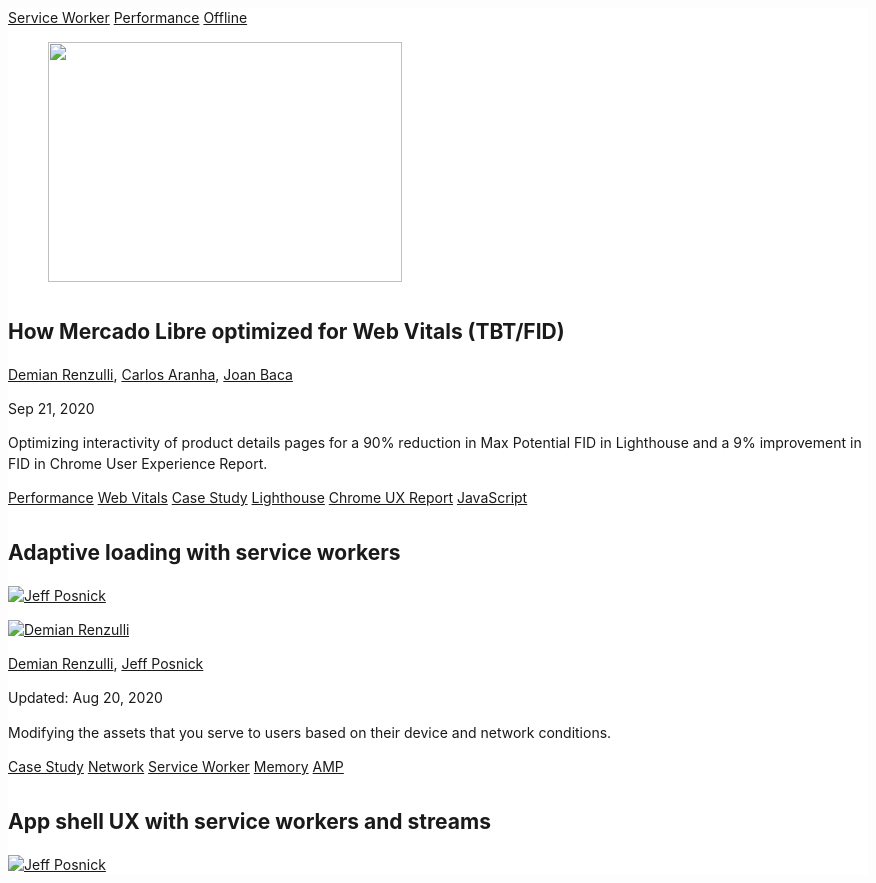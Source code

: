 <a href="/tags/service-worker/" class="w-chip">Service Worker</a> <a href="/tags/performance/" class="w-chip">Performance</a> <a href="/tags/offline/" class="w-chip">Offline</a>

<a href="/how-mercadolibre-optimized-web-vitals/" class="w-card-base__link"></a>

<figure><img src="https://web-dev.imgix.net/image/admin/dSiMshQ9MRT9zgDybdmJ.jpg?auto=format&amp;fit=crop&amp;h=240&amp;w=354" class="w-card-base__image" sizes="(min-width: 354px) 354px, calc(100vw - 48px)" srcset="https://web-dev.imgix.net/image/admin/dSiMshQ9MRT9zgDybdmJ.jpg?fit=crop&amp;h=240&amp;w=354&amp;auto=format&amp;dpr=1&amp;q=75, https://web-dev.imgix.net/image/admin/dSiMshQ9MRT9zgDybdmJ.jpg?fit=crop&amp;h=240&amp;w=354&amp;auto=format&amp;dpr=2&amp;q=50 2x, https://web-dev.imgix.net/image/admin/dSiMshQ9MRT9zgDybdmJ.jpg?fit=crop&amp;h=240&amp;w=354&amp;auto=format&amp;dpr=3&amp;q=35 3x, https://web-dev.imgix.net/image/admin/dSiMshQ9MRT9zgDybdmJ.jpg?fit=crop&amp;h=240&amp;w=354&amp;auto=format&amp;dpr=4&amp;q=23 4x, https://web-dev.imgix.net/image/admin/dSiMshQ9MRT9zgDybdmJ.jpg?fit=crop&amp;h=240&amp;w=354&amp;auto=format&amp;dpr=5&amp;q=20 5x" width="354" height="240" /></figure>

<a href="/how-mercadolibre-optimized-web-vitals/" class="w-card-base__link"></a>

## How Mercado Libre optimized for Web Vitals (TBT/FID)

<span class="w-author__name"><a href="/authors/demianrenzulli/" class="w-author__name-link">Demian Renzulli</a>, <a href="/authors/aranhacarlos/" class="w-author__name-link">Carlos Aranha</a>, <a href="/authors/joanbaca/" class="w-author__name-link">Joan Baca</a></span>

Sep 21, 2020

<a href="/how-mercadolibre-optimized-web-vitals/" class="w-card-base__link"></a>

Optimizing interactivity of product details pages for a 90% reduction in Max Potential FID in Lighthouse and a 9% improvement in FID in Chrome User Experience Report.

<a href="/tags/performance/" class="w-chip">Performance</a> <a href="/tags/web-vitals/" class="w-chip">Web Vitals</a> <a href="/tags/case-study/" class="w-chip">Case Study</a> <a href="/tags/lighthouse/" class="w-chip">Lighthouse</a> <a href="/tags/chrome-ux-report/" class="w-chip">Chrome UX Report</a> <a href="/tags/javascript/" class="w-chip">JavaScript</a>

<a href="/adaptive-loading-with-service-workers/" class="w-card-base__link"></a>

## Adaptive loading with service workers

[<img src="https://web-dev.imgix.net/image/admin/uskKSRCW1HyOTCjtdMdo.jpg?auto=format&amp;fit=crop&amp;h=40&amp;w=40" alt="Jeff Posnick" class="w-author__image w-author__image--small" sizes="(min-width: 40px) 40px, calc(100vw - 48px)" srcset="https://web-dev.imgix.net/image/admin/uskKSRCW1HyOTCjtdMdo.jpg?fit=crop&amp;h=40&amp;w=40&amp;auto=format&amp;dpr=1&amp;q=75, https://web-dev.imgix.net/image/admin/uskKSRCW1HyOTCjtdMdo.jpg?fit=crop&amp;h=40&amp;w=40&amp;auto=format&amp;dpr=2&amp;q=50 2x, https://web-dev.imgix.net/image/admin/uskKSRCW1HyOTCjtdMdo.jpg?fit=crop&amp;h=40&amp;w=40&amp;auto=format&amp;dpr=3&amp;q=35 3x, https://web-dev.imgix.net/image/admin/uskKSRCW1HyOTCjtdMdo.jpg?fit=crop&amp;h=40&amp;w=40&amp;auto=format&amp;dpr=4&amp;q=23 4x, https://web-dev.imgix.net/image/admin/uskKSRCW1HyOTCjtdMdo.jpg?fit=crop&amp;h=40&amp;w=40&amp;auto=format&amp;dpr=5&amp;q=20 5x" width="40" height="40" />](/authors/jeffposnick/)

[<img src="https://web-dev.imgix.net/image/admin/EuTrT82fyivFn16L0vD9.jpg?auto=format&amp;fit=crop&amp;h=40&amp;w=40" alt="Demian Renzulli" class="w-author__image w-author__image--small" sizes="(min-width: 40px) 40px, calc(100vw - 48px)" srcset="https://web-dev.imgix.net/image/admin/EuTrT82fyivFn16L0vD9.jpg?fit=crop&amp;h=40&amp;w=40&amp;auto=format&amp;dpr=1&amp;q=75, https://web-dev.imgix.net/image/admin/EuTrT82fyivFn16L0vD9.jpg?fit=crop&amp;h=40&amp;w=40&amp;auto=format&amp;dpr=2&amp;q=50 2x, https://web-dev.imgix.net/image/admin/EuTrT82fyivFn16L0vD9.jpg?fit=crop&amp;h=40&amp;w=40&amp;auto=format&amp;dpr=3&amp;q=35 3x, https://web-dev.imgix.net/image/admin/EuTrT82fyivFn16L0vD9.jpg?fit=crop&amp;h=40&amp;w=40&amp;auto=format&amp;dpr=4&amp;q=23 4x, https://web-dev.imgix.net/image/admin/EuTrT82fyivFn16L0vD9.jpg?fit=crop&amp;h=40&amp;w=40&amp;auto=format&amp;dpr=5&amp;q=20 5x" width="40" height="40" />](/authors/demianrenzulli/)

<span class="w-author__name"><a href="/authors/demianrenzulli/" class="w-author__name-link">Demian Renzulli</a>, <a href="/authors/jeffposnick/" class="w-author__name-link">Jeff Posnick</a></span>

Updated: Aug 20, 2020

<a href="/adaptive-loading-with-service-workers/" class="w-card-base__link"></a>

Modifying the assets that you serve to users based on their device and network conditions.

<a href="/tags/case-study/" class="w-chip">Case Study</a> <a href="/tags/network/" class="w-chip">Network</a> <a href="/tags/service-worker/" class="w-chip">Service Worker</a> <a href="/tags/memory/" class="w-chip">Memory</a> <a href="/tags/amp/" class="w-chip">AMP</a>

<a href="/app-shell-ux-with-service-workers/" class="w-card-base__link"></a>

## App shell UX with service workers and streams

[<img src="https://web-dev.imgix.net/image/admin/uskKSRCW1HyOTCjtdMdo.jpg?auto=format&amp;fit=crop&amp;h=40&amp;w=40" alt="Jeff Posnick" class="w-author__image w-author__image--small" sizes="(min-width: 40px) 40px, calc(100vw - 48px)" srcset="https://web-dev.imgix.net/image/admin/uskKSRCW1HyOTCjtdMdo.jpg?fit=crop&amp;h=40&amp;w=40&amp;auto=format&amp;dpr=1&amp;q=75, https://web-dev.imgix.net/image/admin/uskKSRCW1HyOTCjtdMdo.jpg?fit=crop&amp;h=40&amp;w=40&amp;auto=format&amp;dpr=2&amp;q=50 2x, https://web-dev.imgix.net/image/admin/uskKSRCW1HyOTCjtdMdo.jpg?fit=crop&amp;h=40&amp;w=40&amp;auto=format&amp;dpr=3&amp;q=35 3x, https://web-dev.imgix.net/image/admin/uskKSRCW1HyOTCjtdMdo.jpg?fit=crop&amp;h=40&amp;w=40&amp;auto=format&amp;dpr=4&amp;q=23 4x, https://web-dev.imgix.net/image/admin/uskKSRCW1HyOTCjtdMdo.jpg?fit=crop&amp;h=40&amp;w=40&amp;auto=format&amp;dpr=5&amp;q=20 5x" width="40" height="40" />](/authors/jeffposnick/)
